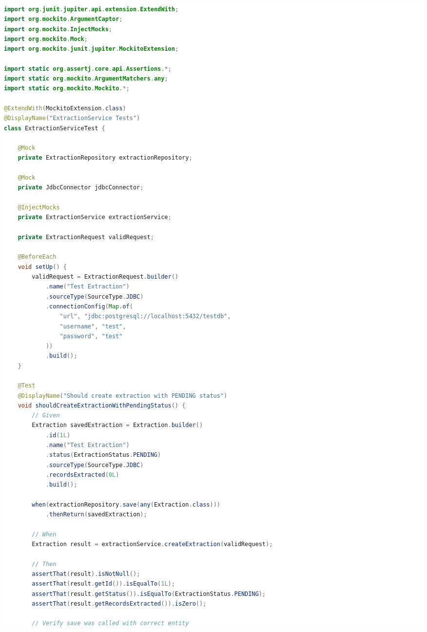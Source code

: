 ```java
import org.junit.jupiter.api.extension.ExtendWith;
import org.mockito.ArgumentCaptor;
import org.mockito.InjectMocks;
import org.mockito.Mock;
import org.mockito.junit.jupiter.MockitoExtension;

import static org.assertj.core.api.Assertions.*;
import static org.mockito.ArgumentMatchers.any;
import static org.mockito.Mockito.*;

@ExtendWith(MockitoExtension.class)
@DisplayName("ExtractionService Tests")
class ExtractionServiceTest {

    @Mock
    private ExtractionRepository extractionRepository;

    @Mock
    private JdbcConnector jdbcConnector;

    @InjectMocks
    private ExtractionService extractionService;

    private ExtractionRequest validRequest;

    @BeforeEach
    void setUp() {
        validRequest = ExtractionRequest.builder()
            .name("Test Extraction")
            .sourceType(SourceType.JDBC)
            .connectionConfig(Map.of(
                "url", "jdbc:postgresql://localhost:5432/testdb",
                "username", "test",
                "password", "test"
            ))
            .build();
    }

    @Test
    @DisplayName("Should create extraction with PENDING status")
    void shouldCreateExtractionWithPendingStatus() {
        // Given
        Extraction savedExtraction = Extraction.builder()
            .id(1L)
            .name("Test Extraction")
            .status(ExtractionStatus.PENDING)
            .sourceType(SourceType.JDBC)
            .recordsExtracted(0L)
            .build();

        when(extractionRepository.save(any(Extraction.class)))
            .thenReturn(savedExtraction);

        // When
        Extraction result = extractionService.createExtraction(validRequest);

        // Then
        assertThat(result).isNotNull();
        assertThat(result.getId()).isEqualTo(1L);
        assertThat(result.getStatus()).isEqualTo(ExtractionStatus.PENDING);
        assertThat(result.getRecordsExtracted()).isZero();

        // Verify save was called with correct entity
```